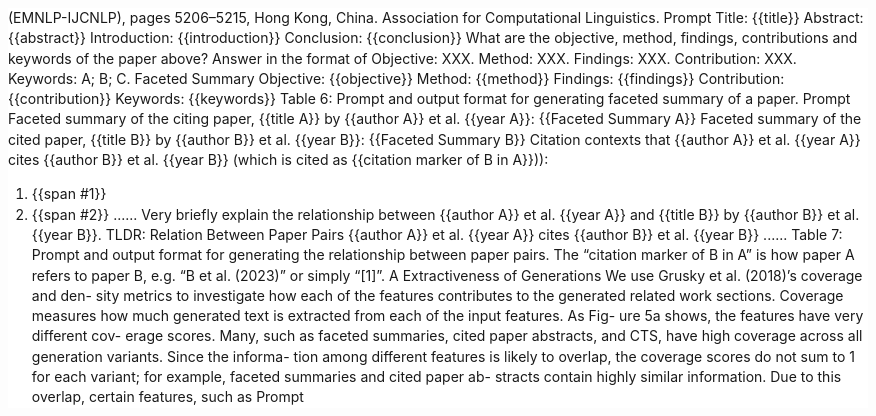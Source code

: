 (EMNLP-IJCNLP), pages 5206–5215, Hong Kong,
China. Association for Computational Linguistics.
Prompt
Title: {{title}}
Abstract: {{abstract}}
Introduction: {{introduction}}
Conclusion: {{conclusion}}
What are the objective, method, findings, contributions
and keywords of the paper above? Answer in the format
of
Objective: XXX.
Method: XXX.
Findings: XXX.
Contribution: XXX.
Keywords: A; B; C.
Faceted Summary
Objective: {{objective}}
Method: {{method}}
Findings: {{findings}}
Contribution: {{contribution}}
Keywords: {{keywords}}
Table 6: Prompt and output format for generating
faceted summary of a paper.
Prompt
Faceted summary of the citing paper, {{title A}} by
{{author A}} et al. {{year A}}:
{{Faceted Summary A}}
Faceted summary of the cited paper, {{title B}} by
{{author B}} et al. {{year B}}:
{{Faceted Summary B}}
Citation contexts that {{author A}} et al. {{year A}}
cites {{author B}} et al. {{year B}} (which is cited as
{{citation marker of B in A}})):
1. {{span #1}}
2. {{span #2}}
......
Very briefly explain the relationship between {{author
A}} et al. {{year A}} and {{title B}} by {{author B}}
et al. {{year B}}. TLDR:
Relation Between Paper Pairs
{{author A}} et al. {{year A}} cites {{author B}} et al.
{{year B}} ......
Table 7: Prompt and output format for generating the
relationship between paper pairs. The “citation marker
of B in A” is how paper A refers to paper B, e.g. “B et
al. (2023)” or simply “[1]”.
A
Extractiveness of Generations
We use Grusky et al. (2018)’s coverage and den-
sity metrics to investigate how each of the features
contributes to the generated related work sections.
Coverage
measures how much generated text is
extracted from each of the input features. As Fig-
ure 5a shows, the features have very different cov-
erage scores. Many, such as faceted summaries,
cited paper abstracts, and CTS, have high coverage
across all generation variants. Since the informa-
tion among different features is likely to overlap,
the coverage scores do not sum to 1 for each variant;
for example, faceted summaries and cited paper ab-
stracts contain highly similar information.
Due to this overlap, certain features, such as
Prompt